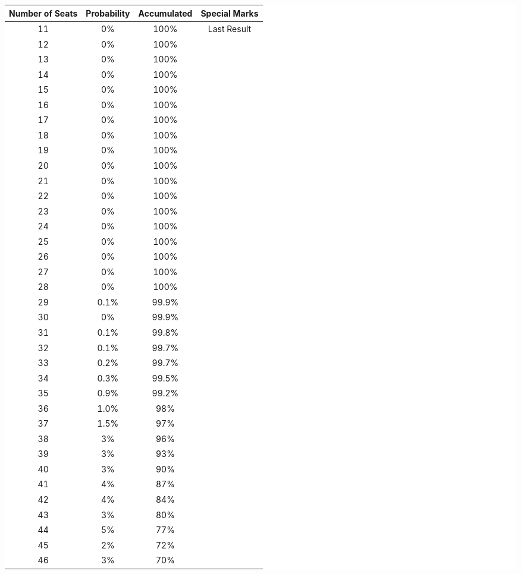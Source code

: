 | Number of Seats | Probability | Accumulated | Special Marks |
|:---------------:|:-----------:|:-----------:|:-------------:|
| 11 | 0% | 100% | Last Result |
| 12 | 0% | 100% |  |
| 13 | 0% | 100% |  |
| 14 | 0% | 100% |  |
| 15 | 0% | 100% |  |
| 16 | 0% | 100% |  |
| 17 | 0% | 100% |  |
| 18 | 0% | 100% |  |
| 19 | 0% | 100% |  |
| 20 | 0% | 100% |  |
| 21 | 0% | 100% |  |
| 22 | 0% | 100% |  |
| 23 | 0% | 100% |  |
| 24 | 0% | 100% |  |
| 25 | 0% | 100% |  |
| 26 | 0% | 100% |  |
| 27 | 0% | 100% |  |
| 28 | 0% | 100% |  |
| 29 | 0.1% | 99.9% |  |
| 30 | 0% | 99.9% |  |
| 31 | 0.1% | 99.8% |  |
| 32 | 0.1% | 99.7% |  |
| 33 | 0.2% | 99.7% |  |
| 34 | 0.3% | 99.5% |  |
| 35 | 0.9% | 99.2% |  |
| 36 | 1.0% | 98% |  |
| 37 | 1.5% | 97% |  |
| 38 | 3% | 96% |  |
| 39 | 3% | 93% |  |
| 40 | 3% | 90% |  |
| 41 | 4% | 87% |  |
| 42 | 4% | 84% |  |
| 43 | 3% | 80% |  |
| 44 | 5% | 77% |  |
| 45 | 2% | 72% |  |
| 46 | 3% | 70% |  |